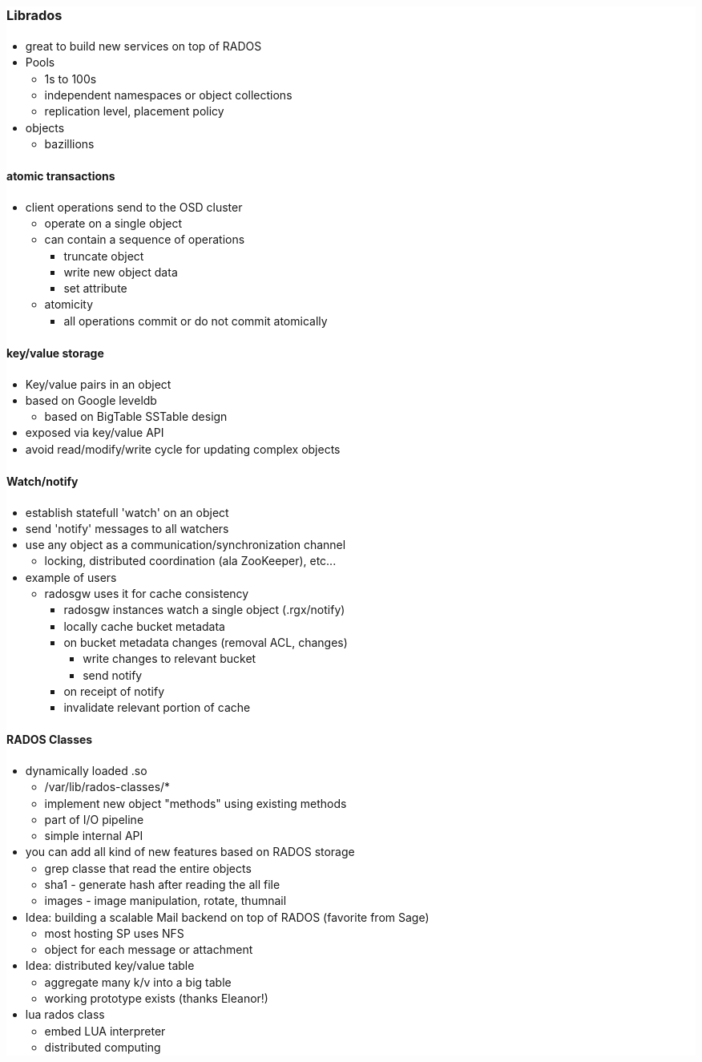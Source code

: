 ### Librados
* great to build new services on top of RADOS
* Pools
	* 1s to 100s
	* independent namespaces or object collections
	* replication level, placement policy
* objects
	* bazillions

#### atomic transactions
* client operations send to the OSD cluster
	* operate on a single object
	* can contain a sequence of operations
		* truncate object
		* write new object data
		* set attribute
	* atomicity
		* all operations commit or do not commit atomically

#### key/value storage
* Key/value pairs in an object
* based on Google leveldb
	* based on BigTable SSTable design
* exposed via key/value API
* avoid read/modify/write cycle for updating complex objects

#### Watch/notify
* establish statefull 'watch' on an object
* send 'notify' messages to all watchers
* use any object as a communication/synchronization channel
	* locking, distributed coordination (ala ZooKeeper), etc...
* example of users
	* radosgw uses it for cache consistency
		* radosgw instances watch a single object (.rgx/notify)
		* locally cache bucket metadata
		* on bucket metadata changes (removal ACL, changes)
			* write changes to relevant bucket
			* send notify
		* on receipt of notify
		 * invalidate relevant portion of cache

#### RADOS Classes
* dynamically loaded .so
	* /var/lib/rados-classes/*
    * implement new object "methods" using existing methods
	* part of I/O pipeline
	* simple internal API
* you can add all kind of new features based on RADOS storage
	* grep classe that read the entire objects
	* sha1 - generate hash after reading the all file
	* images - image manipulation, rotate, thumnail
* Idea: building a scalable Mail backend on top of RADOS (favorite from Sage)
	* most hosting SP uses NFS
	* object for each message or attachment
* Idea: distributed key/value table
	* aggregate many k/v into a big table
	* working prototype exists (thanks Eleanor!)
* lua rados class
	* embed LUA interpreter
	* distributed computing
